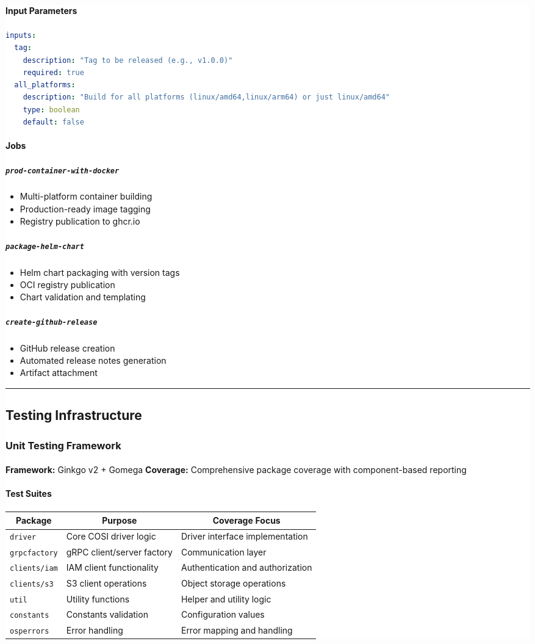 #### Input Parameters

```yaml
inputs:
  tag:
    description: "Tag to be released (e.g., v1.0.0)"
    required: true
  all_platforms:
    description: "Build for all platforms (linux/amd64,linux/arm64) or just linux/amd64"
    type: boolean
    default: false
```

#### Jobs

##### `prod-container-with-docker`
- Multi-platform container building
- Production-ready image tagging
- Registry publication to ghcr.io

##### `package-helm-chart`
- Helm chart packaging with version tags
- OCI registry publication
- Chart validation and templating

##### `create-github-release`
- GitHub release creation
- Automated release notes generation
- Artifact attachment

---

## Testing Infrastructure

### Unit Testing Framework

**Framework:** Ginkgo v2 + Gomega
**Coverage:** Comprehensive package coverage with component-based reporting

#### Test Suites

| Package | Purpose | Coverage Focus |
|---------|---------|----------------|
| `driver` | Core COSI driver logic | Driver interface implementation |
| `grpcfactory` | gRPC client/server factory | Communication layer |
| `clients/iam` | IAM client functionality | Authentication and authorization |
| `clients/s3` | S3 client operations | Object storage operations |
| `util` | Utility functions | Helper and utility logic |
| `constants` | Constants validation | Configuration values |
| `osperrors` | Error handling | Error mapping and handling |
